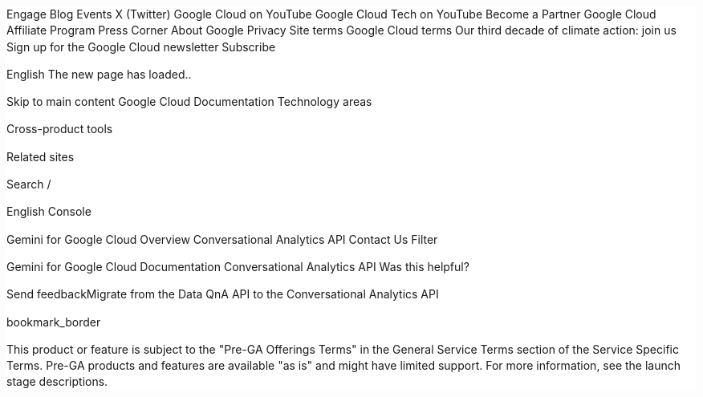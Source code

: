 Engage
Blog
Events
X (Twitter)
Google Cloud on YouTube
Google Cloud Tech on YouTube
Become a Partner
Google Cloud Affiliate Program
Press Corner
About Google
Privacy
Site terms
Google Cloud terms
Our third decade of climate action: join us
Sign up for the Google Cloud newsletter
Subscribe

English
The new page has loaded..





Skip to main content
Google Cloud
Documentation
Technology areas

Cross-product tools

Related sites


Search
/


English
Console

Gemini for Google Cloud
Overview
Conversational Analytics API
Contact Us
Filter

Gemini for Google Cloud 
Documentation 
Conversational Analytics API
Was this helpful?

Send feedbackMigrate from the Data QnA API to the Conversational Analytics API

bookmark_border

This product or feature is subject to the "Pre-GA Offerings Terms" in the General Service Terms section of the Service Specific Terms. Pre-GA products and features are available "as is" and might have limited support. For more information, see the launch stage descriptions.
